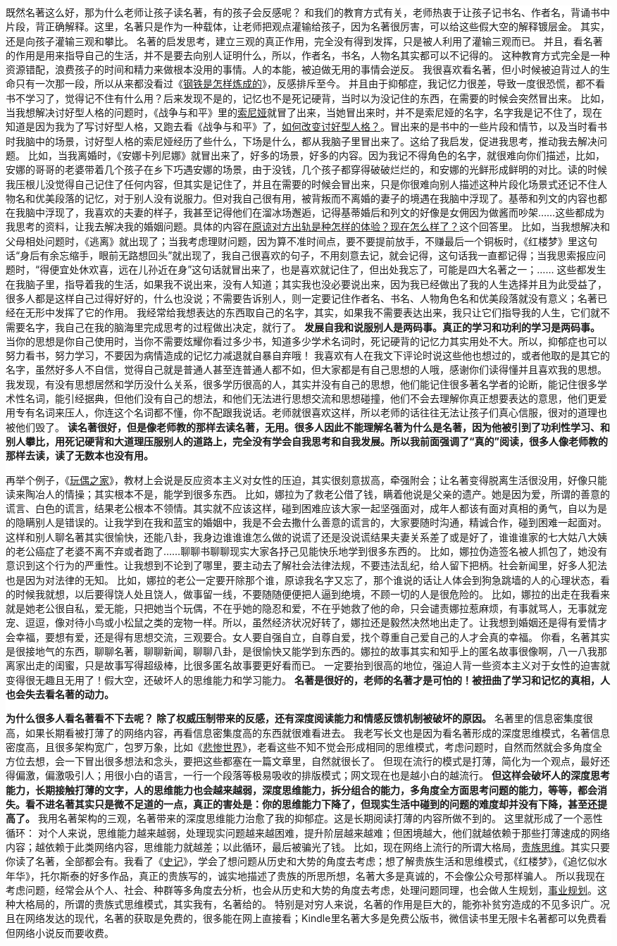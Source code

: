  既然名著这么好，那为什么老师让孩子读名著，有的孩子会反感呢？ 和我们的教育方式有关，老师热衷于让孩子记书名、作者名，背诵书中片段，背正确解释。这里，名著只是作为一种载体，让老师把观点灌输给孩子，因为名著很厉害，可以给这些假大空的解释镀层金。 其实，还是向孩子灌输三观和攀比。 名著的启发思考，建立三观的真正作用，完全没有得到发挥，只是被人利用了灌输三观而已。 并且，看名著的作用是用来指导自己的生活，并不是要去向别人证明什么，所以，作者名，书名，人物名其实都可以不记得的。 这种教育方式完全是一种资源错配，浪费孩子的时间和精力来做根本没用的事情。人的本能，被迫做无用的事情会逆反。 我很喜欢看名著，但小时候被迫背过人的生命只有一次那一段，所以从来都没看过《[钢铁是怎样炼成的](https://www.zhihu.com/search?q=钢铁是怎样炼成的&search_source=Entity&hybrid_search_source=Entity&hybrid_search_extra={"sourceType"%3A"answer"%2C"sourceId"%3A1070913742})》，反感排斥至今。 并且由于抑郁症，我记忆力很差，导致一度很恐慌，都不看书不学习了，觉得记不住有什么用？后来发现不是的，记忆也不是死记硬背，当时以为没记住的东西，在需要的时候会突然冒出来。 比如，当我想解决讨好型人格的问题时，《战争与和平》里的[索尼娅](https://www.zhihu.com/search?q=索尼娅&search_source=Entity&hybrid_search_source=Entity&hybrid_search_extra={"sourceType"%3A"answer"%2C"sourceId"%3A1070913742})就冒了出来，当她冒出来时，并不是索尼娅的名字，名字我是记不住了，现在知道是因为我为了写讨好型人格，又跑去看《战争与和平》了，[如何改变讨好型人格？](https://www.zhihu.com/question/27201150/answer/1110438328)。冒出来的是书中的一些片段和情节，以及当时看书时我脑中的场景，讨好型人格的索尼娅经历了些什么，下场是什么，都从我脑子里冒出来了。这给了我启发，促进我思考，推动我去解决问题。 比如，当我离婚时，《安娜卡列尼娜》就冒出来了，好多的场景，好多的内容。因为我记不得角色的名字，就很难向你们描述，比如，安娜的哥哥的老婆带着几个孩子在乡下巧遇安娜的场景，由于没钱，几个孩子都穿得破破烂烂的，和安娜的光鲜形成鲜明的对比。读的时候我压根儿没觉得自己记住了任何内容，但其实是记住了，并且在需要的时候会冒出来，只是你很难向别人描述这种片段化场景式还记不住人物名和优美段落的记忆，对于别人没有说服力。但对我自己很有用，被背叛而不离婚的妻子的境遇在我脑中浮现了。基蒂和列文的内容也都在我脑中浮现了，我喜欢的夫妻的样子，我甚至记得他们在溜冰场邂逅，记得基蒂婚后和列文的好像是女佣因为做酱而吵架……这些都成为我思考的资料，让我去解决我的婚姻问题。具体的内容在[原谅对方出轨是种怎样的体验？现在怎么样了？](https://www.zhihu.com/question/30497852/answer/410092979)这个回答里。 比如，当我想解决和父母相处问题时，《逃离》就出现了；当我考虑理财问题，因为算不准时间点，要不要提前放手，不赚最后一个铜板时，《红楼梦》里这句话“身后有余忘缩手，眼前无路想回头”就出现了，我自己很喜欢的句子，不用刻意去记，就会记得，这句话我一直都记得；当我思索报应问题时，“得便宜处休欢喜，远在儿孙近在身”这句话就冒出来了，也是喜欢就记住了，但出处我忘了，可能是四大名著之一；…… 这些都发生在我脑子里，指导着我的生活，如果我不说出来，没有人知道；其实我也没必要说出来，因为我已经做出了我的人生选择并且为此受益了，很多人都是这样自己过得好好的，什么也没说；不需要告诉别人，则一定要记住作者名、书名、人物角色名和优美段落就没有意义；名著已经在无形中发挥了它的作用。 我经常给我想表达的东西取自己的名字，其实，如果我不需要表达出来，我只让它们指导我的人生，它们就不需要名字，我自己在我的脑海里完成思考的过程做出决定，就行了。 **发展自我和说服别人是两码事。真正的学习和功利的学习是两码事。** 当你的思想是你自己使用时，当你不需要炫耀你看过多少书，知道多少学术名词时，死记硬背的记忆力其实用处不大。所以，抑郁症也可以努力看书，努力学习，不要因为病情造成的记忆力减退就自暴自弃哦！ 我喜欢有人在我文下评论时说这些他也想过的，或者他取的是其它的名字，虽然好多人不自信，觉得自己就是普通人甚至连普通人都不如，但大家都是有自己思想的人哦，感谢你们读得懂并且喜欢我的思想。 我发现，有没有思想居然和学历没什么关系，很多学历很高的人，其实并没有自己的思想，他们能记住很多著名学者的论断，能记住很多学术性名词，能引经据典，但他们没有自己的想法，和他们无法进行思想交流和思想碰撞，他们不会去理解你真正想要表达的意思，他们更爱用专有名词来压人，你连这个名词都不懂，你不配跟我说话。老师就很喜欢这样，所以老师的话往往无法让孩子们真心信服，很对的道理也被他们毁了。 **读名著很好，但是像老师教的那样去读名著，无用。很多人因此不能理解名著为什么是名著，因为他被引到了功利性学习、和别人攀比，用死记硬背和大道理压服别人的道路上，完全没有学会自我思考和自我发展。所以我前面强调了“真的”阅读，很多人像老师教的那样去读，读了无数本也没有用。**


 再举个例子，《[玩偶之家](https://www.zhihu.com/search?q=玩偶之家&search_source=Entity&hybrid_search_source=Entity&hybrid_search_extra={"sourceType"%3A"answer"%2C"sourceId"%3A1070913742})》，教材上会说是反应资本主义对女性的压迫，其实很刻意拔高，牵强附会；让名著变得脱离生活很没用，好像只能读来陶冶人的情操；其实根本不是，能学到很多东西。 比如，娜拉为了救老公借了钱，瞒着他说是父亲的遗产。她是因为爱，所谓的善意的谎言、白色的谎言，结果老公根本不领情。其实就不应该这样，碰到困难应该大家一起坚强面对，成年人都该有面对真相的勇气，自以为是的隐瞒别人是错误的。让我学到在我和蓝宝的婚姻中，我是不会去撒什么善意的谎言的，大家要随时沟通，精诚合作，碰到困难一起面对。这样和别人聊名著其实很愉快，还能八卦，我身边谁谁谁怎么做的说谎了还是没说谎结果夫妻关系差了或是好了，谁谁谁家的七大姑八大姨的老公癌症了老婆不离不弃或者跑了……聊聊书聊聊现实大家各抒己见能快乐地学到很多东西的。 比如，娜拉伪造签名被人抓包了，她没有意识到这个行为的严重性。让我想到不论到了哪里，要主动去了解社会法律法规，不要违法乱纪，给人留下把柄。社会新闻里，好多人犯法也是因为对法律的无知。 比如，娜拉的老公一定要开除那个谁，原谅我名字又忘了，那个谁说的话让人体会到狗急跳墙的人的心理状态，看的时候我就想，以后要得饶人处且饶人，做事留一线，不要随随便便把人逼到绝境，不顾一切的人是很危险的。 比如，娜拉的出走在我看来就是她老公很自私，爱无能，只把她当个玩偶，不在乎她的隐忍和爱，不在乎她救了他的命，只会谴责娜拉惹麻烦，有事就骂人，无事就宠宠、逗逗，像对待小鸟或小松鼠之类的宠物一样。所以，虽然经济状况好转了，娜拉还是毅然决然地出走了。让我想到婚姻还是得有爱情才会幸福，要想有爱，还是得有思想交流，三观要合。女人要自强自立，自尊自爱，找个尊重自己爱自己的人才会真的幸福。 你看，名著其实是很接地气的东西，聊聊名著，聊聊新闻，聊聊八卦，是很愉快又能学到东西的。娜拉的故事其实和知乎上的匿名故事很像啊，八一八我那离家出走的闺蜜，只是故事写得超级棒，比很多匿名故事要更好看而已。 一定要抬到很高的地位，强迫人背一些资本主义对于女性的迫害就变得很无趣且无用了！假大空，还破坏人的思维能力和学习能力。 **名著是很好的，老师的名著才是可怕的！被扭曲了学习和记忆的真相，人也会失去看名著的动力。**





 **为什么很多人看名著看不下去呢？** **除了权威压制带来的反感，还有深度阅读能力和情感反馈机制被破坏的原因。** 名著里的信息密集度很高，如果长期看被打薄了的网络内容，再看信息密集度高的东西就很难看进去。 我老写长文也是因为看名著形成的深度思维模式，名著信息密度高，且很多架构宽广，包罗万象，比如《[悲惨世界](https://www.zhihu.com/search?q=悲惨世界&search_source=Entity&hybrid_search_source=Entity&hybrid_search_extra={"sourceType"%3A"answer"%2C"sourceId"%3A1070913742})》，老看这些不知不觉会形成相同的思维模式，考虑问题时，自然而然就会多角度全方位去想，会一下冒出很多想法和念头，要把这些都塞在一篇文章里，自然就很长了。 但现在流行的模式是打薄，简化为一个观点，最好还得偏激，偏激吸引人；用很小白的语言，一行一个段落等极易吸收的排版模式；网文现在也是越小白的越流行。 **但这样会破坏人的深度思考能力，长期接触打薄的文字，人的思维能力也会越来越弱，深度思维能力，拆分组合的能力，多角度全方面思考问题的能力，等等，都会消失。看不进名著其实只是微不足道的一点，真正的害处是：你的思维能力下降了，但现实生活中碰到的问题的难度却并没有下降，甚至还提高了。** 我用名著架构的三观，名著带来的深度思维能力治愈了我的抑郁症。这是长期阅读打薄的内容所做不到的。 这里就形成了一个恶性循环： 对个人来说，思维能力越来越弱，处理现实问题越来越困难，提升阶层越来越难；但困境越大，他们就越依赖于那些打薄速成的网络内容；越依赖于此类网络内容，思维能力就越差；以此循环，最后被骗光了钱。 比如，现在网络上流行的所谓大格局，[贵族思维](https://www.zhihu.com/search?q=贵族思维&search_source=Entity&hybrid_search_source=Entity&hybrid_search_extra={"sourceType"%3A"answer"%2C"sourceId"%3A1070913742})。其实只要你读了名著，全部都会有。我看了《[史记](https://www.zhihu.com/search?q=史记&search_source=Entity&hybrid_search_source=Entity&hybrid_search_extra={"sourceType"%3A"answer"%2C"sourceId"%3A1070913742})》，学会了想问题从历史和大势的角度去考虑；想了解贵族生活和思维模式，《红楼梦》，《追忆似水年华》，托尔斯泰的好多作品，真正的贵族写的，诚实地描述了贵族的所思所想，名著大多是真诚的，不会像公众号那样骗人。 所以我现在考虑问题，经常会从个人、社会、种群等多角度去分析，也会从历史和大势的角度去考虑，处理问题同理，也会做人生规划，[事业规划](https://www.zhihu.com/search?q=事业规划&search_source=Entity&hybrid_search_source=Entity&hybrid_search_extra={"sourceType"%3A"answer"%2C"sourceId"%3A1070913742})。这种大格局的，所谓的贵族式思维模式，其实我有，名著给的。 特别是对穷人来说，名著的作用是巨大的，能弥补贫穷造成的不见多识广。况且在网络发达的现代，名著的获取是免费的，很多能在网上直接看；Kindle里名著大多是免费公版书，微信读书里无限卡名著都可以免费看但网络小说反而要收费。

